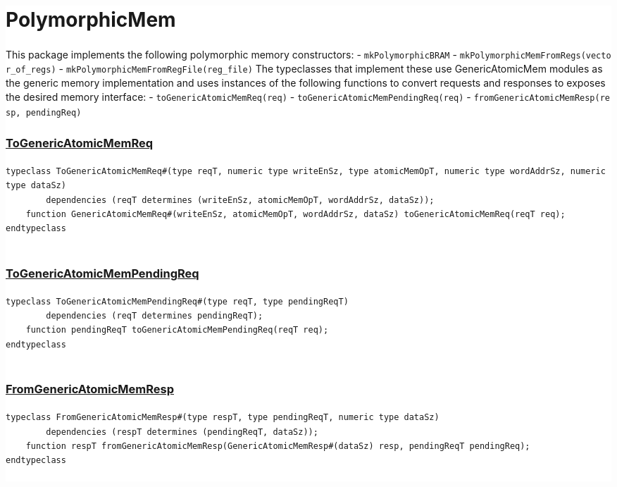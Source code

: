 # PolymorphicMem


This package implements the following polymorphic memory constructors:
    - `mkPolymorphicBRAM`
    - `mkPolymorphicMemFromRegs(vector_of_regs)`
    - `mkPolymorphicMemFromRegFile(reg_file)`
The typeclasses that implement these use GenericAtomicMem modules as the
generic memory implementation and uses instances of the following
functions to convert requests and responses to exposes the desired memory
interface:
    - `toGenericAtomicMemReq(req)`
    - `toGenericAtomicMemPendingReq(req)`
    - `fromGenericAtomicMemResp(resp, pendingReq)`


### [ToGenericAtomicMemReq](../../src/bsv/PolymorphicMem.bsv#L48)
```bluespec
typeclass ToGenericAtomicMemReq#(type reqT, numeric type writeEnSz, type atomicMemOpT, numeric type wordAddrSz, numeric type dataSz)
        dependencies (reqT determines (writeEnSz, atomicMemOpT, wordAddrSz, dataSz));
    function GenericAtomicMemReq#(writeEnSz, atomicMemOpT, wordAddrSz, dataSz) toGenericAtomicMemReq(reqT req);
endtypeclass


```

### [ToGenericAtomicMemPendingReq](../../src/bsv/PolymorphicMem.bsv#L53)
```bluespec
typeclass ToGenericAtomicMemPendingReq#(type reqT, type pendingReqT)
        dependencies (reqT determines pendingReqT);
    function pendingReqT toGenericAtomicMemPendingReq(reqT req);
endtypeclass


```

### [FromGenericAtomicMemResp](../../src/bsv/PolymorphicMem.bsv#L58)
```bluespec
typeclass FromGenericAtomicMemResp#(type respT, type pendingReqT, numeric type dataSz)
        dependencies (respT determines (pendingReqT, dataSz));
    function respT fromGenericAtomicMemResp(GenericAtomicMemResp#(dataSz) resp, pendingReqT pendingReq);
endtypeclass


```
